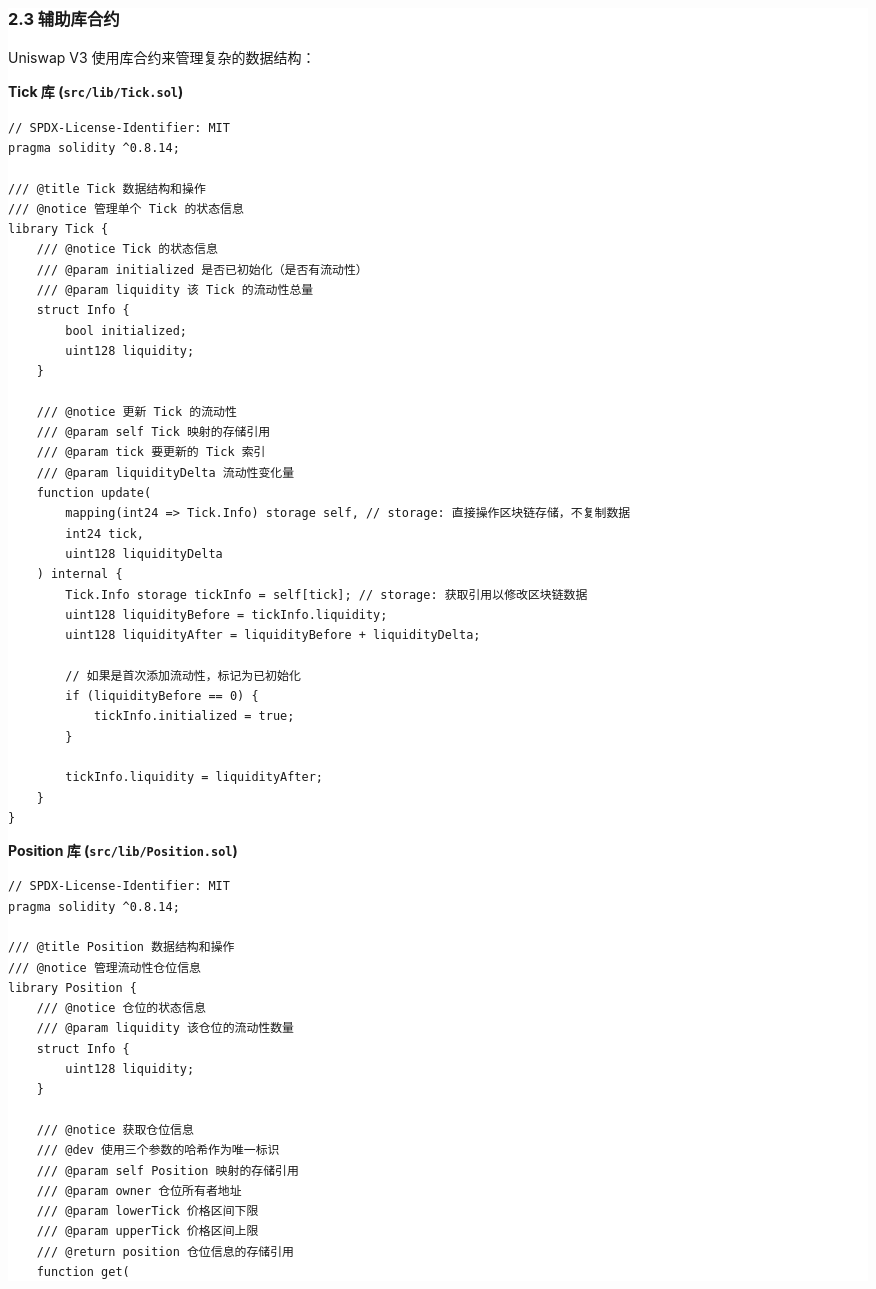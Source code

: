 ### 2.3 辅助库合约

Uniswap V3 使用库合约来管理复杂的数据结构：

**Tick 库 (`src/lib/Tick.sol`)**
```solidity
// SPDX-License-Identifier: MIT
pragma solidity ^0.8.14;

/// @title Tick 数据结构和操作
/// @notice 管理单个 Tick 的状态信息
library Tick {
    /// @notice Tick 的状态信息
    /// @param initialized 是否已初始化（是否有流动性）
    /// @param liquidity 该 Tick 的流动性总量
    struct Info {
        bool initialized;
        uint128 liquidity;
    }
    
    /// @notice 更新 Tick 的流动性
    /// @param self Tick 映射的存储引用
    /// @param tick 要更新的 Tick 索引
    /// @param liquidityDelta 流动性变化量
    function update(
        mapping(int24 => Tick.Info) storage self, // storage: 直接操作区块链存储，不复制数据
        int24 tick,
        uint128 liquidityDelta
    ) internal {
        Tick.Info storage tickInfo = self[tick]; // storage: 获取引用以修改区块链数据
        uint128 liquidityBefore = tickInfo.liquidity;
        uint128 liquidityAfter = liquidityBefore + liquidityDelta;

        // 如果是首次添加流动性，标记为已初始化
        if (liquidityBefore == 0) {
            tickInfo.initialized = true;
        }

        tickInfo.liquidity = liquidityAfter;
    }
}
```

**Position 库 (`src/lib/Position.sol`)**
```solidity
// SPDX-License-Identifier: MIT
pragma solidity ^0.8.14;

/// @title Position 数据结构和操作
/// @notice 管理流动性仓位信息
library Position {
    /// @notice 仓位的状态信息
    /// @param liquidity 该仓位的流动性数量
    struct Info {
        uint128 liquidity;
    }
    
    /// @notice 获取仓位信息
    /// @dev 使用三个参数的哈希作为唯一标识
    /// @param self Position 映射的存储引用
    /// @param owner 仓位所有者地址
    /// @param lowerTick 价格区间下限
    /// @param upperTick 价格区间上限
    /// @return position 仓位信息的存储引用
    function get(
```